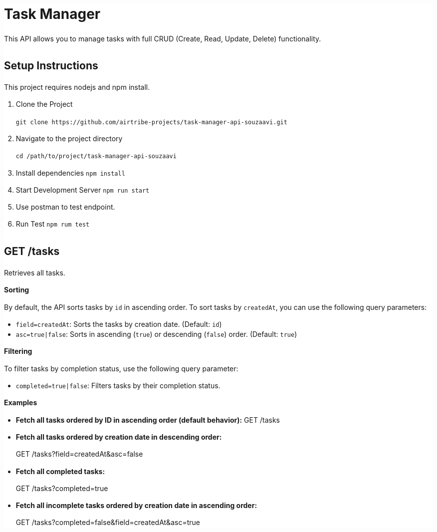 # Task Manager

This API allows you to manage tasks with full CRUD (Create, Read, Update, Delete) functionality.

## Setup Instructions
This project requires nodejs and npm install.
1. Clone the Project 
   
   `git clone https://github.com/airtribe-projects/task-manager-api-souzaavi.git`
2. Navigate to the project directory

   `cd /path/to/project/task-manager-api-souzaavi`
3. Install dependencies
  `npm install`
4. Start Development Server
  `npm run start`
5. Use postman to test endpoint.
6. Run Test
`npm rum test`

## GET /tasks

Retrieves all tasks.

**Sorting**

By default, the API sorts tasks by `id` in ascending order. To sort tasks by `createdAt`, you can use the following query parameters:

* `field=createdAt`:  Sorts the tasks by creation date. (Default: `id`)
* `asc=true|false`:  Sorts in ascending (`true`) or descending (`false`) order. (Default: `true`)

**Filtering**

To filter tasks by completion status, use the following query parameter:

* `completed=true|false`: Filters tasks by their completion status.


**Examples**

* **Fetch all tasks ordered by ID in ascending order (default behavior):**
GET /tasks


* **Fetch all tasks ordered by creation date in descending order:**

  GET /tasks?field=createdAt&asc=false


* **Fetch all completed tasks:**

  GET /tasks?completed=true


* **Fetch all incomplete tasks ordered by creation date in ascending order:**
  
  GET /tasks?completed=false&field=createdAt&asc=true
